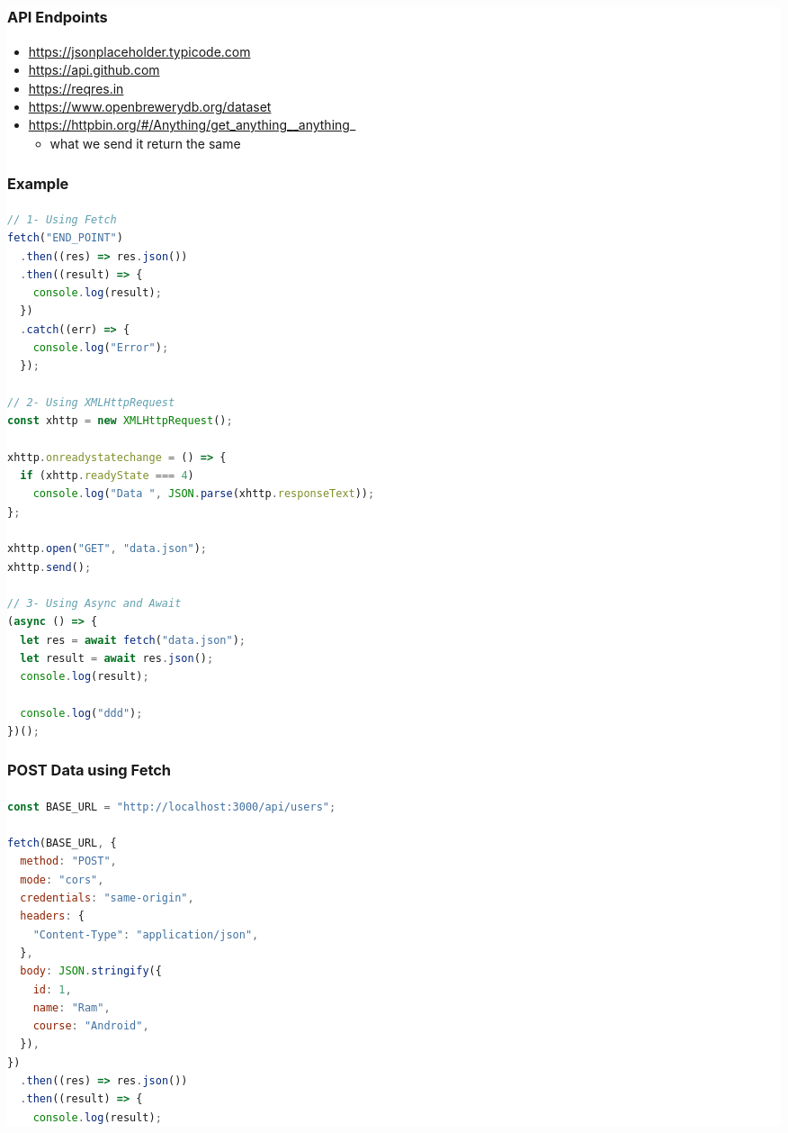 ### API Endpoints

- https://jsonplaceholder.typicode.com
- https://api.github.com
- https://reqres.in
- https://www.openbrewerydb.org/dataset
- https://httpbin.org/#/Anything/get_anything__anything_
  - what we send it return the same

### Example

```js
// 1- Using Fetch
fetch("END_POINT")
  .then((res) => res.json())
  .then((result) => {
    console.log(result);
  })
  .catch((err) => {
    console.log("Error");
  });

// 2- Using XMLHttpRequest
const xhttp = new XMLHttpRequest();

xhttp.onreadystatechange = () => {
  if (xhttp.readyState === 4)
    console.log("Data ", JSON.parse(xhttp.responseText));
};

xhttp.open("GET", "data.json");
xhttp.send();

// 3- Using Async and Await
(async () => {
  let res = await fetch("data.json");
  let result = await res.json();
  console.log(result);

  console.log("ddd");
})();
```

### POST Data using Fetch

```js
const BASE_URL = "http://localhost:3000/api/users";

fetch(BASE_URL, {
  method: "POST",
  mode: "cors",
  credentials: "same-origin",
  headers: {
    "Content-Type": "application/json",
  },
  body: JSON.stringify({
    id: 1,
    name: "Ram",
    course: "Android",
  }),
})
  .then((res) => res.json())
  .then((result) => {
    console.log(result);
```
